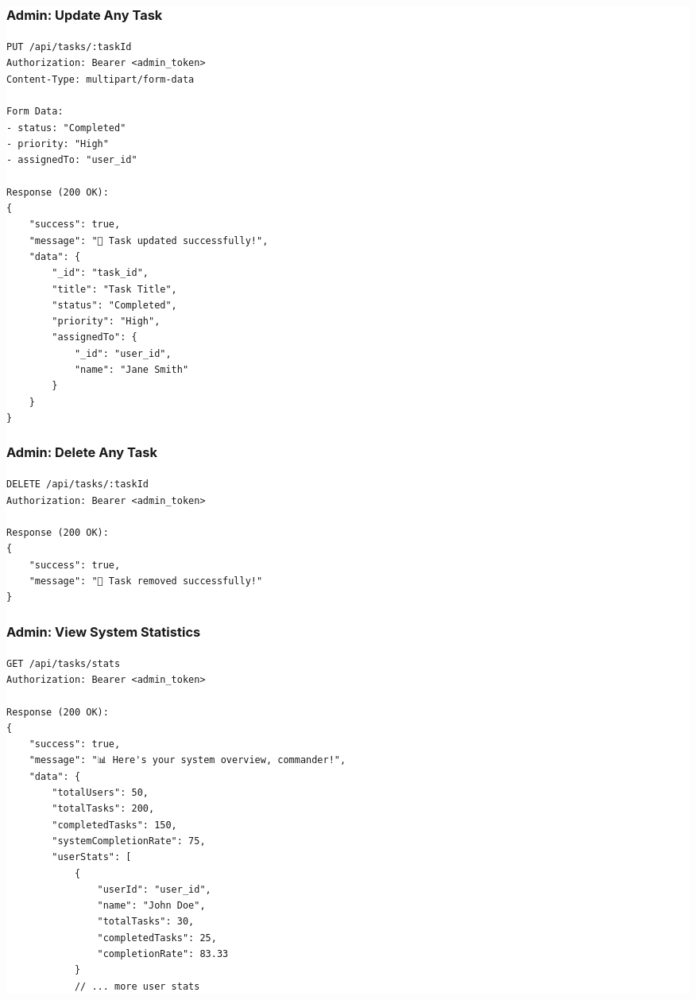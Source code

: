 
### Admin: Update Any Task
```http
PUT /api/tasks/:taskId
Authorization: Bearer <admin_token>
Content-Type: multipart/form-data

Form Data:
- status: "Completed"
- priority: "High"
- assignedTo: "user_id"

Response (200 OK):
{
    "success": true,
    "message": "📝 Task updated successfully!",
    "data": {
        "_id": "task_id",
        "title": "Task Title",
        "status": "Completed",
        "priority": "High",
        "assignedTo": {
            "_id": "user_id",
            "name": "Jane Smith"
        }
    }
}
```

### Admin: Delete Any Task
```http
DELETE /api/tasks/:taskId
Authorization: Bearer <admin_token>

Response (200 OK):
{
    "success": true,
    "message": "🚮 Task removed successfully!"
}
```

### Admin: View System Statistics
```http
GET /api/tasks/stats
Authorization: Bearer <admin_token>

Response (200 OK):
{
    "success": true,
    "message": "📊 Here's your system overview, commander!",
    "data": {
        "totalUsers": 50,
        "totalTasks": 200,
        "completedTasks": 150,
        "systemCompletionRate": 75,
        "userStats": [
            {
                "userId": "user_id",
                "name": "John Doe",
                "totalTasks": 30,
                "completedTasks": 25,
                "completionRate": 83.33
            }
            // ... more user stats
```